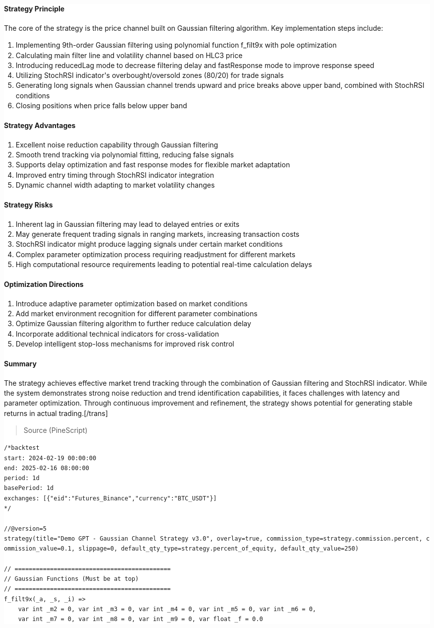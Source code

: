 #### Strategy Principle
The core of the strategy is the price channel built on Gaussian filtering algorithm. Key implementation steps include:
1. Implementing 9th-order Gaussian filtering using polynomial function f_filt9x with pole optimization
2. Calculating main filter line and volatility channel based on HLC3 price
3. Introducing reducedLag mode to decrease filtering delay and fastResponse mode to improve response speed
4. Utilizing StochRSI indicator's overbought/oversold zones (80/20) for trade signals
5. Generating long signals when Gaussian channel trends upward and price breaks above upper band, combined with StochRSI conditions
6. Closing positions when price falls below upper band

#### Strategy Advantages
1. Excellent noise reduction capability through Gaussian filtering
2. Smooth trend tracking via polynomial fitting, reducing false signals
3. Supports delay optimization and fast response modes for flexible market adaptation
4. Improved entry timing through StochRSI indicator integration
5. Dynamic channel width adapting to market volatility changes

#### Strategy Risks
1. Inherent lag in Gaussian filtering may lead to delayed entries or exits
2. May generate frequent trading signals in ranging markets, increasing transaction costs
3. StochRSI indicator might produce lagging signals under certain market conditions
4. Complex parameter optimization process requiring readjustment for different markets
5. High computational resource requirements leading to potential real-time calculation delays

#### Optimization Directions
1. Introduce adaptive parameter optimization based on market conditions
2. Add market environment recognition for different parameter combinations
3. Optimize Gaussian filtering algorithm to further reduce calculation delay
4. Incorporate additional technical indicators for cross-validation
5. Develop intelligent stop-loss mechanisms for improved risk control

#### Summary
The strategy achieves effective market trend tracking through the combination of Gaussian filtering and StochRSI indicator. While the system demonstrates strong noise reduction and trend identification capabilities, it faces challenges with latency and parameter optimization. Through continuous improvement and refinement, the strategy shows potential for generating stable returns in actual trading.[/trans]



> Source (PineScript)

``` pinescript
/*backtest
start: 2024-02-19 00:00:00
end: 2025-02-16 08:00:00
period: 1d
basePeriod: 1d
exchanges: [{"eid":"Futures_Binance","currency":"BTC_USDT"}]
*/

//@version=5
strategy(title="Demo GPT - Gaussian Channel Strategy v3.0", overlay=true, commission_type=strategy.commission.percent, commission_value=0.1, slippage=0, default_qty_type=strategy.percent_of_equity, default_qty_value=250)

// ============================================
// Gaussian Functions (Must be at top)
// ============================================
f_filt9x(_a, _s, _i) =>
    var int _m2 = 0, var int _m3 = 0, var int _m4 = 0, var int _m5 = 0, var int _m6 = 0,
    var int _m7 = 0, var int _m8 = 0, var int _m9 = 0, var float _f = 0.0
```